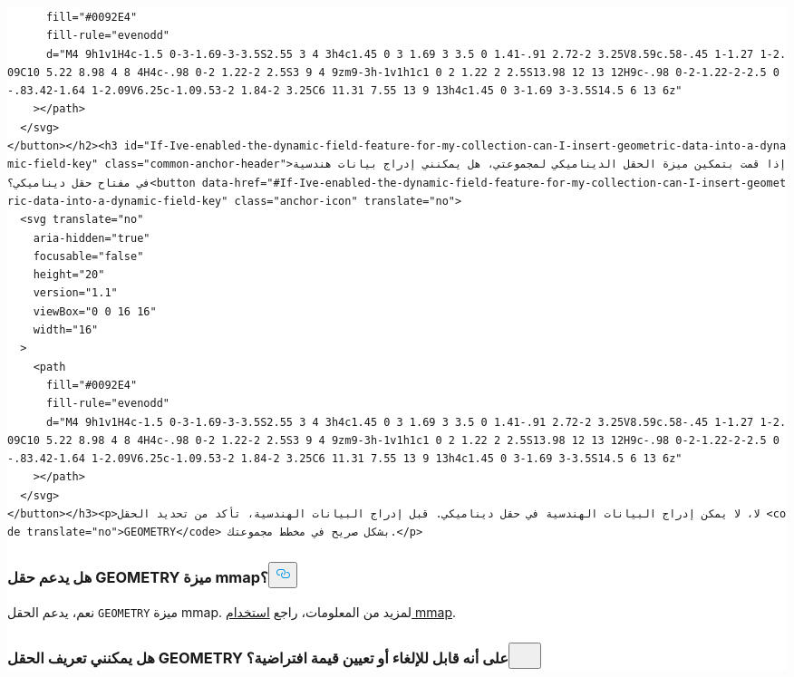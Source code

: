           fill="#0092E4"
          fill-rule="evenodd"
          d="M4 9h1v1H4c-1.5 0-3-1.69-3-3.5S2.55 3 4 3h4c1.45 0 3 1.69 3 3.5 0 1.41-.91 2.72-2 3.25V8.59c.58-.45 1-1.27 1-2.09C10 5.22 8.98 4 8 4H4c-.98 0-2 1.22-2 2.5S3 9 4 9zm9-3h-1v1h1c1 0 2 1.22 2 2.5S13.98 12 13 12H9c-.98 0-2-1.22-2-2.5 0-.83.42-1.64 1-2.09V6.25c-1.09.53-2 1.84-2 3.25C6 11.31 7.55 13 9 13h4c1.45 0 3-1.69 3-3.5S14.5 6 13 6z"
        ></path>
      </svg>
    </button></h2><h3 id="If-Ive-enabled-the-dynamic-field-feature-for-my-collection-can-I-insert-geometric-data-into-a-dynamic-field-key" class="common-anchor-header">إذا قمت بتمكين ميزة الحقل الديناميكي لمجموعتي، هل يمكنني إدراج بيانات هندسية في مفتاح حقل ديناميكي؟<button data-href="#If-Ive-enabled-the-dynamic-field-feature-for-my-collection-can-I-insert-geometric-data-into-a-dynamic-field-key" class="anchor-icon" translate="no">
      <svg translate="no"
        aria-hidden="true"
        focusable="false"
        height="20"
        version="1.1"
        viewBox="0 0 16 16"
        width="16"
      >
        <path
          fill="#0092E4"
          fill-rule="evenodd"
          d="M4 9h1v1H4c-1.5 0-3-1.69-3-3.5S2.55 3 4 3h4c1.45 0 3 1.69 3 3.5 0 1.41-.91 2.72-2 3.25V8.59c.58-.45 1-1.27 1-2.09C10 5.22 8.98 4 8 4H4c-.98 0-2 1.22-2 2.5S3 9 4 9zm9-3h-1v1h1c1 0 2 1.22 2 2.5S13.98 12 13 12H9c-.98 0-2-1.22-2-2.5 0-.83.42-1.64 1-2.09V6.25c-1.09.53-2 1.84-2 3.25C6 11.31 7.55 13 9 13h4c1.45 0 3-1.69 3-3.5S14.5 6 13 6z"
        ></path>
      </svg>
    </button></h3><p>لا، لا يمكن إدراج البيانات الهندسية في حقل ديناميكي. قبل إدراج البيانات الهندسية، تأكد من تحديد الحقل <code translate="no">GEOMETRY</code> بشكل صريح في مخطط مجموعتك.</p>
<h3 id="Does-the-GEOMETRY-field-support-the-mmap-feature" class="common-anchor-header">هل يدعم حقل GEOMETRY ميزة mmap؟<button data-href="#Does-the-GEOMETRY-field-support-the-mmap-feature" class="anchor-icon" translate="no">
      <svg translate="no"
        aria-hidden="true"
        focusable="false"
        height="20"
        version="1.1"
        viewBox="0 0 16 16"
        width="16"
      >
        <path
          fill="#0092E4"
          fill-rule="evenodd"
          d="M4 9h1v1H4c-1.5 0-3-1.69-3-3.5S2.55 3 4 3h4c1.45 0 3 1.69 3 3.5 0 1.41-.91 2.72-2 3.25V8.59c.58-.45 1-1.27 1-2.09C10 5.22 8.98 4 8 4H4c-.98 0-2 1.22-2 2.5S3 9 4 9zm9-3h-1v1h1c1 0 2 1.22 2 2.5S13.98 12 13 12H9c-.98 0-2-1.22-2-2.5 0-.83.42-1.64 1-2.09V6.25c-1.09.53-2 1.84-2 3.25C6 11.31 7.55 13 9 13h4c1.45 0 3-1.69 3-3.5S14.5 6 13 6z"
        ></path>
      </svg>
    </button></h3><p>نعم، يدعم الحقل <code translate="no">GEOMETRY</code> ميزة mmap. لمزيد من المعلومات، راجع <a href="https://zilliverse.feishu.cn/wiki/P3wrwSMNNihy8Vkf9p6cTsWYnTb">استخدام mmap</a>.</p>
<h3 id="Can-I-define-the-GEOMETRY-field-as-nullable-or-set-a-default-value" class="common-anchor-header">هل يمكنني تعريف الحقل GEOMETRY على أنه قابل للإلغاء أو تعيين قيمة افتراضية؟<button data-href="#Can-I-define-the-GEOMETRY-field-as-nullable-or-set-a-default-value" class="anchor-icon" translate="no">
      <svg translate="no"
        aria-hidden="true"
        focusable="false"
        height="20"
        version="1.1"
        viewBox="0 0 16 16"